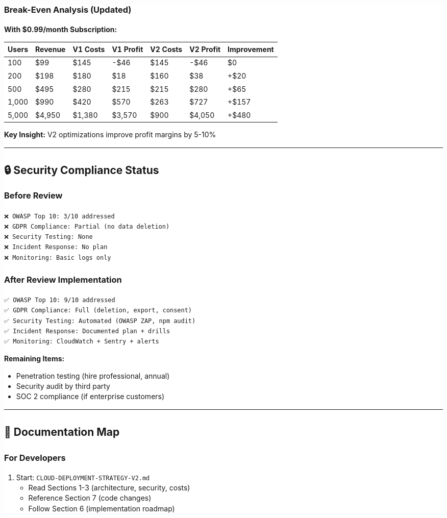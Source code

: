 ### Break-Even Analysis (Updated)

**With $0.99/month Subscription:**

| Users | Revenue | V1 Costs | V1 Profit | V2 Costs | V2 Profit | Improvement |
|-------|---------|----------|-----------|----------|-----------|-------------|
| 100 | $99 | $145 | -$46 | $145 | -$46 | $0 |
| 200 | $198 | $180 | $18 | $160 | $38 | +$20 |
| 500 | $495 | $280 | $215 | $215 | $280 | +$65 |
| 1,000 | $990 | $420 | $570 | $263 | $727 | +$157 |
| 5,000 | $4,950 | $1,380 | $3,570 | $900 | $4,050 | +$480 |

**Key Insight:** V2 optimizations improve profit margins by 5-10%

---

## 🔒 Security Compliance Status

### Before Review
```
❌ OWASP Top 10: 3/10 addressed
❌ GDPR Compliance: Partial (no data deletion)
❌ Security Testing: None
❌ Incident Response: No plan
❌ Monitoring: Basic logs only
```

### After Review Implementation
```
✅ OWASP Top 10: 9/10 addressed
✅ GDPR Compliance: Full (deletion, export, consent)
✅ Security Testing: Automated (OWASP ZAP, npm audit)
✅ Incident Response: Documented plan + drills
✅ Monitoring: CloudWatch + Sentry + alerts
```

**Remaining Items:**
- Penetration testing (hire professional, annual)
- Security audit by third party
- SOC 2 compliance (if enterprise customers)

---

## 📖 Documentation Map

### For Developers
1. Start: `CLOUD-DEPLOYMENT-STRATEGY-V2.md`
   - Read Sections 1-3 (architecture, security, costs)
   - Reference Section 7 (code changes)
   - Follow Section 6 (implementation roadmap)

